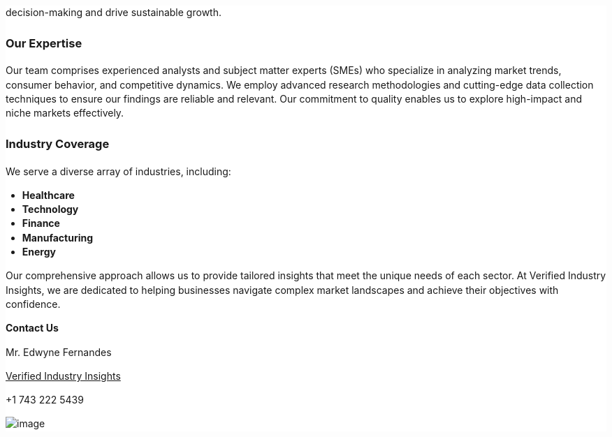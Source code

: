 decision-making and drive sustainable growth.</p><h3>Our Expertise</h3><p>Our team comprises experienced analysts and subject matter experts (SMEs) who specialize in analyzing market trends, consumer behavior, and competitive dynamics. We employ advanced research methodologies and cutting-edge data collection techniques to ensure our findings are reliable and relevant. Our commitment to quality enables us to explore high-impact and niche markets effectively.</p><h3>Industry Coverage</h3><p>We serve a diverse array of industries, including:</p><ul><li><strong>Healthcare</strong></li><li><strong>Technology</strong></li><li><strong>Finance</strong></li><li><strong>Manufacturing</strong></li><li><strong>Energy</strong></li></ul><p>Our comprehensive approach allows us to provide tailored insights that meet the unique needs of each sector. At Verified Industry Insights, we are dedicated to helping businesses navigate complex market landscapes and achieve their objectives with confidence.</p><p><strong>Contact Us</strong></p><p>Mr. Edwyne Fernandes</p><p><a href="https://www.verifiedindustryinsights.com/">Verified Industry Insights</a></p><p>+1 743 222 5439</p>
![image](https://github.com/user-attachments/assets/e96e39a3-875f-4e07-bc78-8d1098daaed4)
